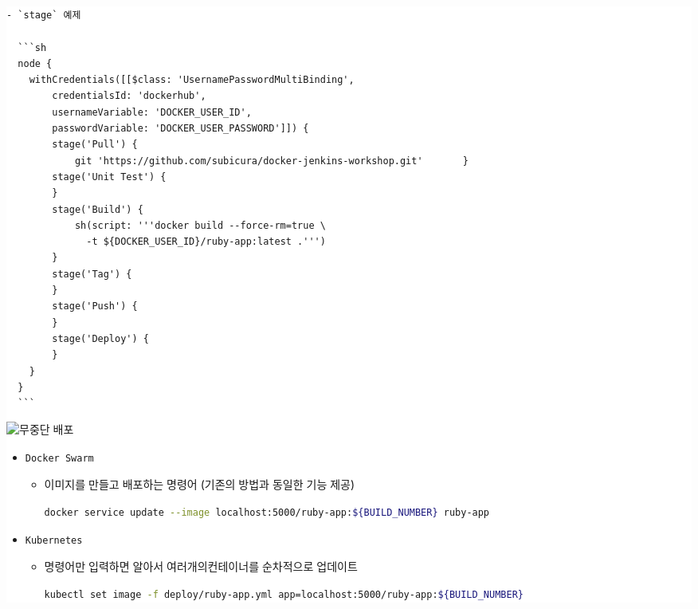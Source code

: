     - `stage` 예제

      ```sh
      node { 
        withCredentials([[$class: 'UsernamePasswordMultiBinding', 
            credentialsId: 'dockerhub', 
            usernameVariable: 'DOCKER_USER_ID', 
            passwordVariable: 'DOCKER_USER_PASSWORD']]) { 
            stage('Pull') { 
                git 'https://github.com/subicura/docker-jenkins-workshop.git'       } 
            stage('Unit Test') { 
            } 
            stage('Build') { 
                sh(script: '''docker build --force-rm=true \ 
                  -t ${DOCKER_USER_ID}/ruby-app:latest .''') 
            } 
            stage('Tag') { 
            } 
            stage('Push') { 
            } 
            stage('Deploy') { 
            } 
        } 
      }
      ```

  ![무중단 배포](https://subicura.com/assets/article_images/2016-06-07-zero-downtime-docker-deployment/nginx-load-balance.png)

  - `Docker Swarm`

    - 이미지를 만들고 배포하는 명령어 (기존의 방법과 동일한 기능 제공)

      ```sh
      docker service update --image localhost:5000/ruby-app:${BUILD_NUMBER} ruby-app
      ```

  - `Kubernetes`

    - 명령어만  입력하면  알아서  여러개의컨테이너를  순차적으로  업데이트

      ```sh
      kubectl set image -f deploy/ruby-app.yml app=localhost:5000/ruby-app:${BUILD_NUMBER}
      ```

